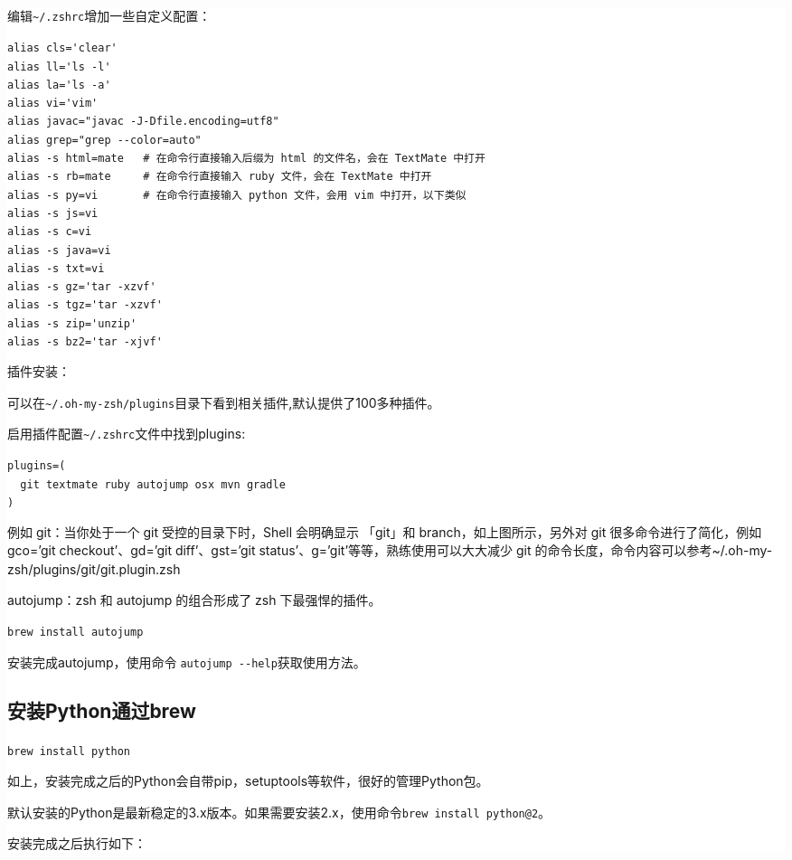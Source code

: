 编辑`~/.zshrc`增加一些自定义配置：

```
alias cls='clear'
alias ll='ls -l'
alias la='ls -a'
alias vi='vim'
alias javac="javac -J-Dfile.encoding=utf8"
alias grep="grep --color=auto"
alias -s html=mate   # 在命令行直接输入后缀为 html 的文件名，会在 TextMate 中打开
alias -s rb=mate     # 在命令行直接输入 ruby 文件，会在 TextMate 中打开
alias -s py=vi       # 在命令行直接输入 python 文件，会用 vim 中打开，以下类似
alias -s js=vi
alias -s c=vi
alias -s java=vi
alias -s txt=vi
alias -s gz='tar -xzvf'
alias -s tgz='tar -xzvf'
alias -s zip='unzip'
alias -s bz2='tar -xjvf'
```

插件安装：

可以在`~/.oh-my-zsh/plugins`目录下看到相关插件,默认提供了100多种插件。

启用插件配置`~/.zshrc`文件中找到plugins:

```
plugins=(
  git textmate ruby autojump osx mvn gradle
)
```

例如 git：当你处于一个 git 受控的目录下时，Shell 会明确显示 「git」和 branch，如上图所示，另外对 git 很多命令进行了简化，例如 gco=’git checkout’、gd=’git diff’、gst=’git status’、g=’git’等等，熟练使用可以大大减少 git 的命令长度，命令内容可以参考~/.oh-my-zsh/plugins/git/git.plugin.zsh

autojump：zsh 和 autojump 的组合形成了 zsh 下最强悍的插件。

```
brew install autojump
```

安装完成autojump，使用命令 `autojump --help`获取使用方法。

## 安装Python通过brew

```
brew install python
```

如上，安装完成之后的Python会自带pip，setuptools等软件，很好的管理Python包。

默认安装的Python是最新稳定的3.x版本。如果需要安装2.x，使用命令`brew install python@2`。

安装完成之后执行如下：

